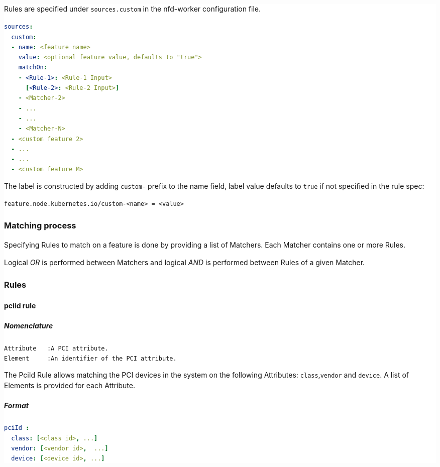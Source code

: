 Rules are specified under `sources.custom` in the nfd-worker configuration
file.

```yaml
sources:
  custom:
  - name: <feature name>
    value: <optional feature value, defaults to "true">
    matchOn:
    - <Rule-1>: <Rule-1 Input>
      [<Rule-2>: <Rule-2 Input>]
    - <Matcher-2>
    - ...
    - ...
    - <Matcher-N>
  - <custom feature 2>
  - ...
  - ...
  - <custom feature M>
```

The label is constructed by adding `custom-` prefix to the name field, label
value defaults to `true` if not specified in the rule spec:

```plaintext
feature.node.kubernetes.io/custom-<name> = <value>
```

### Matching process

Specifying Rules to match on a feature is done by providing a list of Matchers.
Each Matcher contains one or more Rules.

Logical _OR_ is performed between Matchers and logical _AND_ is performed
between Rules of a given Matcher.

### Rules

#### pciid rule

##### Nomenclature

```plaintext
Attribute   :A PCI attribute.
Element     :An identifier of the PCI attribute.
```

The PciId Rule allows matching the PCI devices in the system on the following
Attributes: `class`,`vendor` and `device`. A list of Elements is provided for
each Attribute.

##### Format

```yaml
pciId :
  class: [<class id>, ...]
  vendor: [<vendor id>,  ...]
  device: [<device id>, ...]
```
